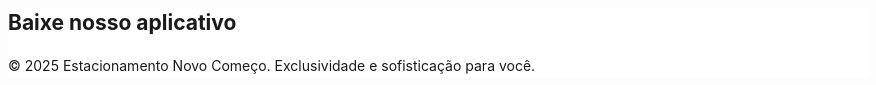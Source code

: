   <div class="qr-container">
    <h2>Baixe nosso aplicativo</h2>
    <div id="qrcode"></div>
  </div>
</div>

<footer>
  <p>© 2025 Estacionamento Novo Começo. Exclusividade e sofisticação para você.</p>
</footer>

<script>
  function showSection(sectionId) {
    document.querySelectorAll('.section').forEach(section => {
      section.classList.add('hidden');
    });
    document.getElementById(sectionId).classList.remove('hidden');
  }

  function generateQRCode() {
    const url = window.location.href;
    const qrCodeContainer = document.getElementById('qrcode');
    new QRCode(qrCodeContainer, {
      text: url,
      width: 200,
      height: 200,
      colorDark: "#1e1e2f",
      colorLight: "#ffffff",
      correctLevel: QRCode.CorrectLevel.H
    });
  }

  generateQRCode();
</script>

</body>
</html>
